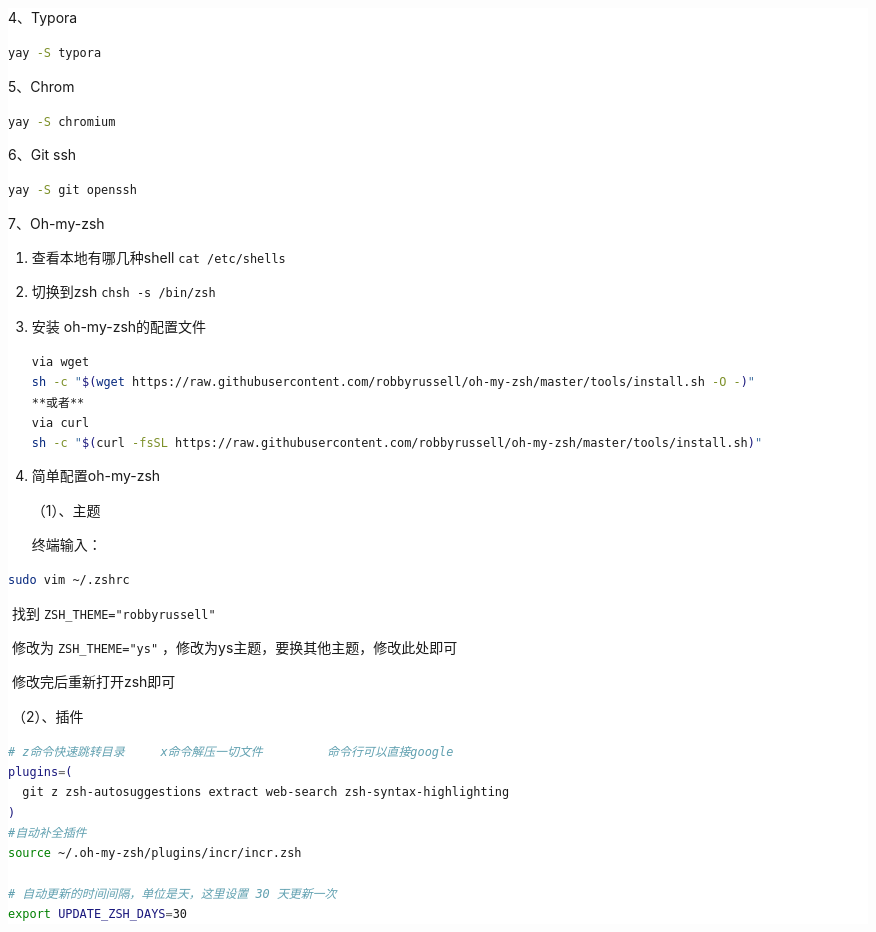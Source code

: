 4、Typora

```bash
yay -S typora
```

5、Chrom

```bash
yay -S chromium
```

6、Git ssh

```bash
yay -S git openssh
```

7、Oh-my-zsh

1. 查看本地有哪几种shell `cat /etc/shells`

2. 切换到zsh `chsh -s /bin/zsh`

3. 安装 oh-my-zsh的配置文件

   ```bash
   via wget
   sh -c "$(wget https://raw.githubusercontent.com/robbyrussell/oh-my-zsh/master/tools/install.sh -O -)"
   **或者**
   via curl
   sh -c "$(curl -fsSL https://raw.githubusercontent.com/robbyrussell/oh-my-zsh/master/tools/install.sh)"
   ```

   

4. 简单配置oh-my-zsh

   （1）、主题

    终端输入：

```bash
sudo vim ~/.zshrc
```

​        找到 `ZSH_THEME="robbyrussell"`

​        修改为 `ZSH_THEME="ys"` ，修改为ys主题，要换其他主题，修改此处即可

​        修改完后重新打开zsh即可

​      （2）、插件

```bash
# z命令快速跳转目录     x命令解压一切文件         命令行可以直接google  
plugins=(
  git z zsh-autosuggestions extract web-search zsh-syntax-highlighting 
)
#自动补全插件
source ~/.oh-my-zsh/plugins/incr/incr.zsh
 
# 自动更新的时间间隔，单位是天，这里设置 30 天更新一次
export UPDATE_ZSH_DAYS=30
```
